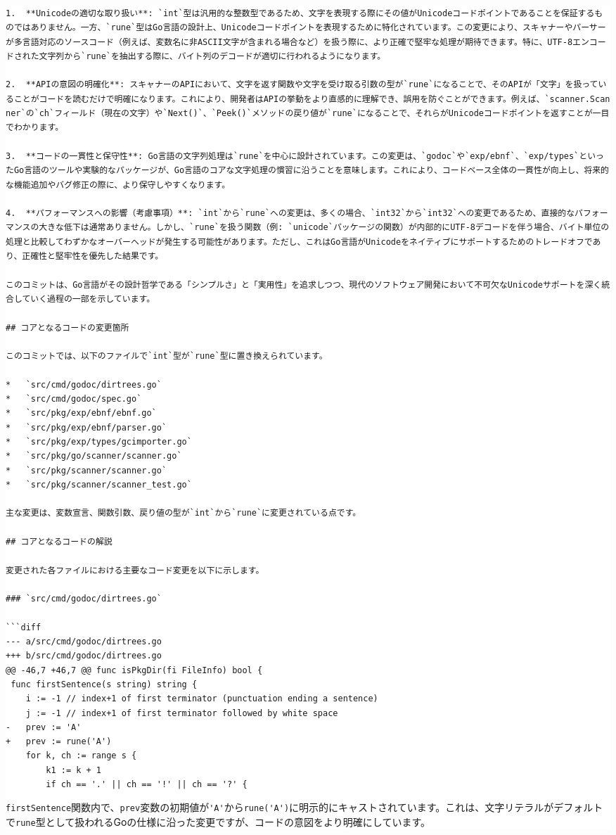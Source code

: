```
1.  **Unicodeの適切な取り扱い**: `int`型は汎用的な整数型であるため、文字を表現する際にその値がUnicodeコードポイントであることを保証するものではありません。一方、`rune`型はGo言語の設計上、Unicodeコードポイントを表現するために特化されています。この変更により、スキャナーやパーサーが多言語対応のソースコード（例えば、変数名に非ASCII文字が含まれる場合など）を扱う際に、より正確で堅牢な処理が期待できます。特に、UTF-8エンコードされた文字列から`rune`を抽出する際に、バイト列のデコードが適切に行われるようになります。

2.  **APIの意図の明確化**: スキャナーのAPIにおいて、文字を返す関数や文字を受け取る引数の型が`rune`になることで、そのAPIが「文字」を扱っていることがコードを読むだけで明確になります。これにより、開発者はAPIの挙動をより直感的に理解でき、誤用を防ぐことができます。例えば、`scanner.Scanner`の`ch`フィールド（現在の文字）や`Next()`、`Peek()`メソッドの戻り値が`rune`になることで、それらがUnicodeコードポイントを返すことが一目でわかります。

3.  **コードの一貫性と保守性**: Go言語の文字列処理は`rune`を中心に設計されています。この変更は、`godoc`や`exp/ebnf`、`exp/types`といったGo言語のツールや実験的なパッケージが、Go言語のコアな文字処理の慣習に沿うことを意味します。これにより、コードベース全体の一貫性が向上し、将来的な機能追加やバグ修正の際に、より保守しやすくなります。

4.  **パフォーマンスへの影響（考慮事項）**: `int`から`rune`への変更は、多くの場合、`int32`から`int32`への変更であるため、直接的なパフォーマンスの大きな低下は通常ありません。しかし、`rune`を扱う関数（例: `unicode`パッケージの関数）が内部的にUTF-8デコードを伴う場合、バイト単位の処理と比較してわずかなオーバーヘッドが発生する可能性があります。ただし、これはGo言語がUnicodeをネイティブにサポートするためのトレードオフであり、正確性と堅牢性を優先した結果です。

このコミットは、Go言語がその設計哲学である「シンプルさ」と「実用性」を追求しつつ、現代のソフトウェア開発において不可欠なUnicodeサポートを深く統合していく過程の一部を示しています。

## コアとなるコードの変更箇所

このコミットでは、以下のファイルで`int`型が`rune`型に置き換えられています。

*   `src/cmd/godoc/dirtrees.go`
*   `src/cmd/godoc/spec.go`
*   `src/pkg/exp/ebnf/ebnf.go`
*   `src/pkg/exp/ebnf/parser.go`
*   `src/pkg/exp/types/gcimporter.go`
*   `src/pkg/go/scanner/scanner.go`
*   `src/pkg/scanner/scanner.go`
*   `src/pkg/scanner/scanner_test.go`

主な変更は、変数宣言、関数引数、戻り値の型が`int`から`rune`に変更されている点です。

## コアとなるコードの解説

変更された各ファイルにおける主要なコード変更を以下に示します。

### `src/cmd/godoc/dirtrees.go`

```diff
--- a/src/cmd/godoc/dirtrees.go
+++ b/src/cmd/godoc/dirtrees.go
@@ -46,7 +46,7 @@ func isPkgDir(fi FileInfo) bool {
 func firstSentence(s string) string {
 	i := -1 // index+1 of first terminator (punctuation ending a sentence)
 	j := -1 // index+1 of first terminator followed by white space
-	prev := 'A'
+	prev := rune('A')
 	for k, ch := range s {
 		k1 := k + 1
 		if ch == '.' || ch == '!' || ch == '?' {
```
`firstSentence`関数内で、`prev`変数の初期値が`'A'`から`rune('A')`に明示的にキャストされています。これは、文字リテラルがデフォルトで`rune`型として扱われるGoの仕様に沿った変更ですが、コードの意図をより明確にしています。
